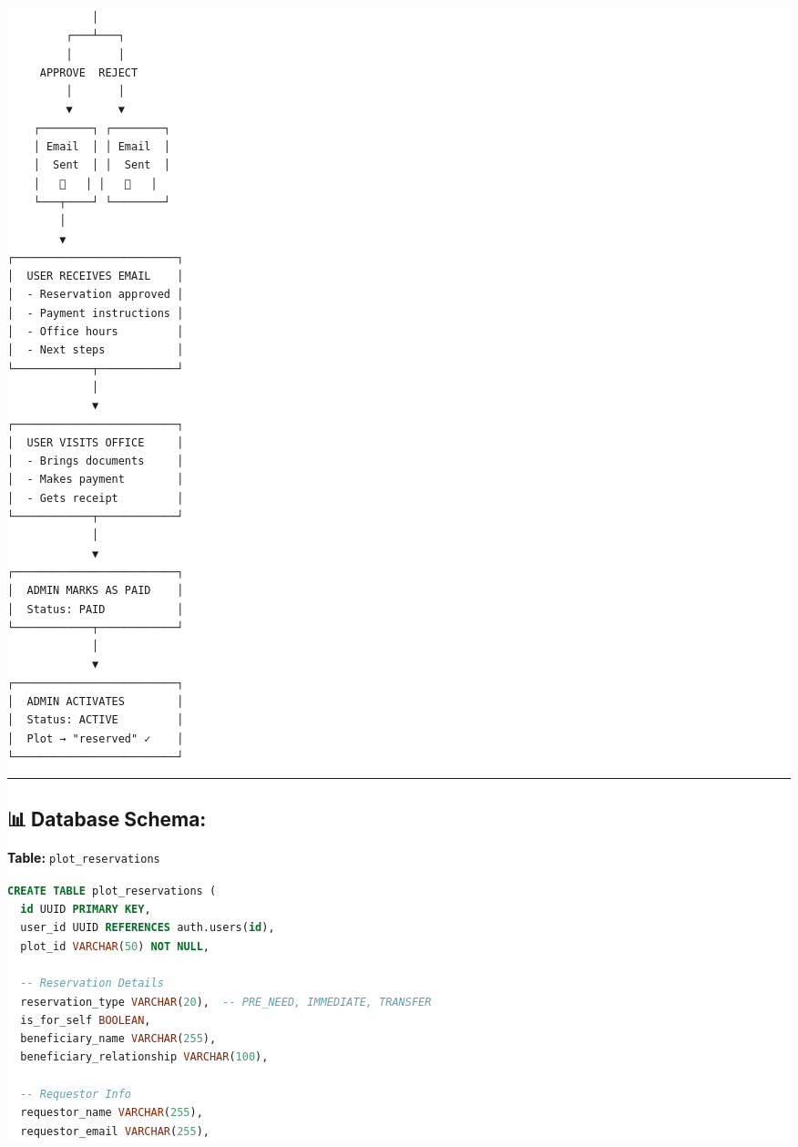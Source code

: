 ```
             │
         ┌───┴───┐
         │       │
     APPROVE  REJECT
         │       │
         ▼       ▼
    ┌────────┐ ┌────────┐
    │ Email  │ │ Email  │
    │  Sent  │ │  Sent  │
    │   📧   │ │   📧   │
    └───┬────┘ └────────┘
        │
        ▼
┌─────────────────────────┐
│  USER RECEIVES EMAIL    │
│  - Reservation approved │
│  - Payment instructions │
│  - Office hours         │
│  - Next steps           │
└────────────┬────────────┘
             │
             ▼
┌─────────────────────────┐
│  USER VISITS OFFICE     │
│  - Brings documents     │
│  - Makes payment        │
│  - Gets receipt         │
└────────────┬────────────┘
             │
             ▼
┌─────────────────────────┐
│  ADMIN MARKS AS PAID    │
│  Status: PAID           │
└────────────┬────────────┘
             │
             ▼
┌─────────────────────────┐
│  ADMIN ACTIVATES        │
│  Status: ACTIVE         │
│  Plot → "reserved" ✓    │
└─────────────────────────┘
```

---

## 📊 **Database Schema:**

**Table:** `plot_reservations`

```sql
CREATE TABLE plot_reservations (
  id UUID PRIMARY KEY,
  user_id UUID REFERENCES auth.users(id),
  plot_id VARCHAR(50) NOT NULL,
  
  -- Reservation Details
  reservation_type VARCHAR(20),  -- PRE_NEED, IMMEDIATE, TRANSFER
  is_for_self BOOLEAN,
  beneficiary_name VARCHAR(255),
  beneficiary_relationship VARCHAR(100),
  
  -- Requestor Info
  requestor_name VARCHAR(255),
  requestor_email VARCHAR(255),
```